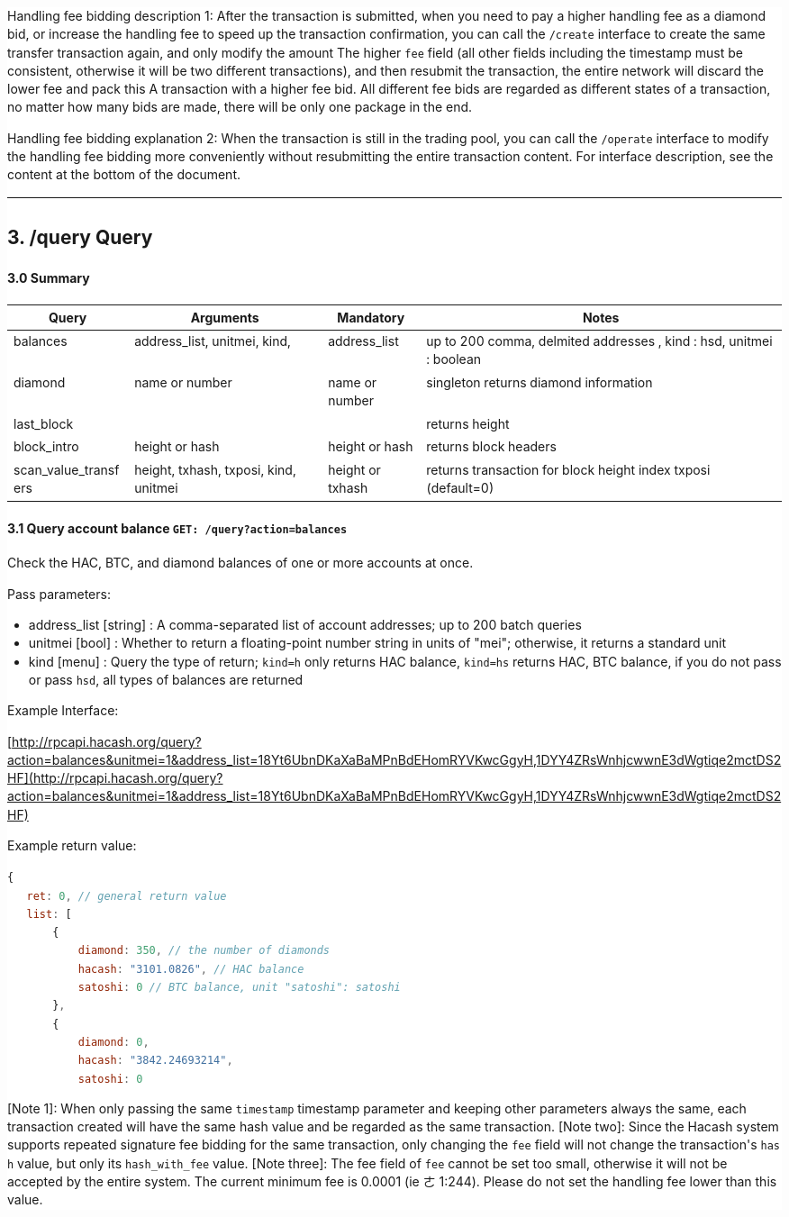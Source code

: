 Handling fee bidding description 1: After the transaction is submitted, when you need to pay a higher handling fee as a diamond bid, or increase the handling fee to speed up the transaction confirmation, you can call the `/create` interface to create the same transfer transaction again, and only modify the amount The higher `fee` field (all other fields including the timestamp must be consistent, otherwise it will be two different transactions), and then resubmit the transaction, the entire network will discard the lower fee and pack this A transaction with a higher fee bid. All different fee bids are regarded as different states of a transaction, no matter how many bids are made, there will be only one package in the end.

Handling fee bidding explanation 2: When the transaction is still in the trading pool, you can call the `/operate` interface to modify the handling fee bidding more conveniently without resubmitting the entire transaction content. For interface description, see the content at the bottom of the document.

---

## 3. /query Query

#### 3.0 Summary

| Query | Arguments | Mandatory | Notes |
| ---- | ---- | ---- | ---- |
| balances | address_list, unitmei, kind,  |address_list| up to 200 comma, delmited addresses , kind : hsd, unitmei : boolean |
| diamond | name or number | name or number | singleton returns diamond information |
| last_block |  | | returns height |
| block_intro | height or hash | height or hash | returns block headers |
| scan_value_transfers | height, txhash, txposi, kind, unitmei| height or txhash| returns transaction for block height index txposi (default=0) |



#### 3.1 Query account balance `GET: /query?action=balances`

Check the HAC, BTC, and diamond balances of one or more accounts at once.

Pass parameters:

- address_list [string] : A comma-separated list of account addresses; up to 200 batch queries
- unitmei [bool] : Whether to return a floating-point number string in units of "mei"; otherwise, it returns a standard unit
- kind [menu] : Query the type of return; `kind=h` only returns HAC balance, `kind=hs` returns HAC, BTC balance, if you do not pass or pass `hsd`, all types of balances are returned

 Example Interface:

 [http://rpcapi.hacash.org/query?action=balances&unitmei=1&address_list=18Yt6UbnDKaXaBaMPnBdEHomRYVKwcGgyH,1DYY4ZRsWnhjcwwnE3dWgtiqe2mctDS2HF](http://rpcapi.hacash.org/query?action=balances&unitmei=1&address_list=18Yt6UbnDKaXaBaMPnBdEHomRYVKwcGgyH,1DYY4ZRsWnhjcwwnE3dWgtiqe2mctDS2HF)
 

 Example return value:

 ```js
{
    ret: 0, // general return value
    list: [
        {
            diamond: 350, // the number of diamonds
            hacash: "3101.0826", // HAC balance
            satoshi: 0 // BTC balance, unit "satoshi": satoshi
        },
        {
            diamond: 0,
            hacash: "3842.24693214",
            satoshi: 0
 ```

[Note 1]: When only passing the same `timestamp` timestamp parameter and keeping other parameters always the same, each transaction created will have the same hash value and be regarded as the same transaction.
[Note two]: Since the Hacash system supports repeated signature fee bidding for the same transaction, only changing the `fee` field will not change the transaction's `hash` value, but only its `hash_with_fee` value.
[Note three]: The fee field of `fee` cannot be set too small, otherwise it will not be accepted by the entire system. The current minimum fee is 0.0001 (ie ㄜ 1:244). Please do not set the handling fee lower than this value.
